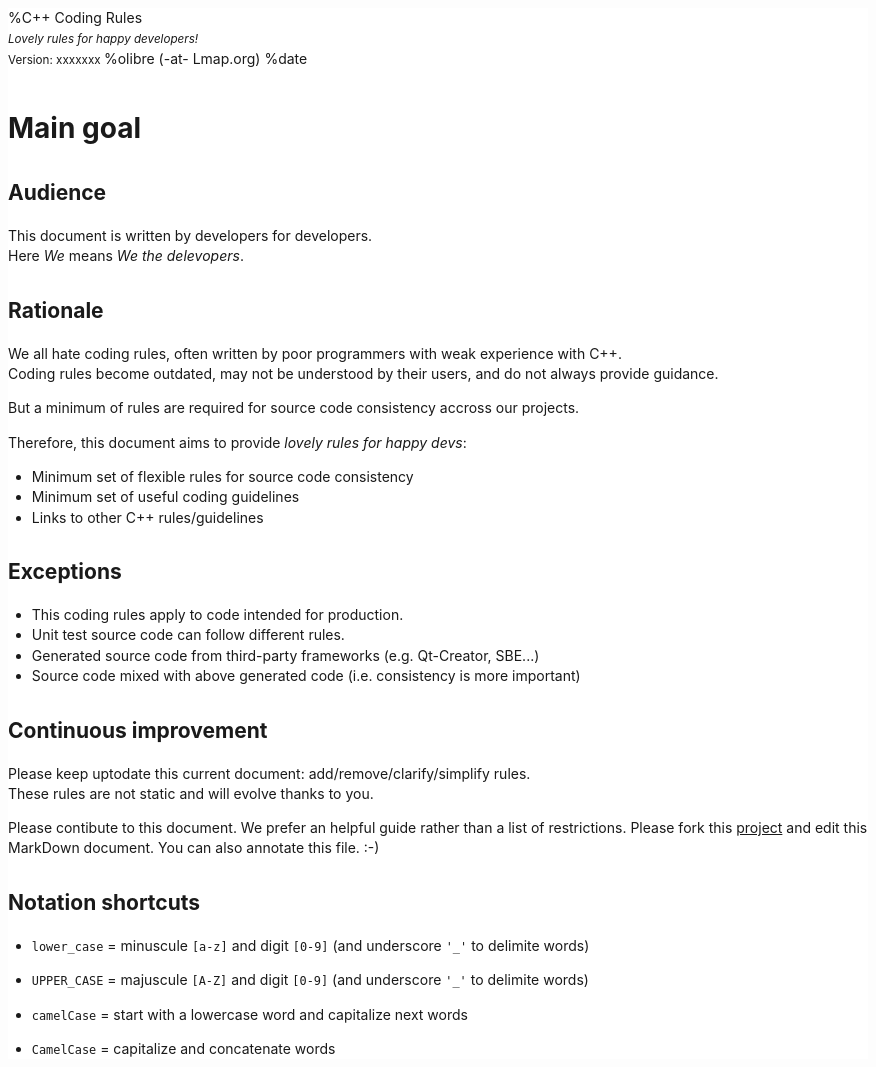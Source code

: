 %C++ Coding Rules  
 <small>
 *Lovely rules for happy developers!*  
 Version: xxxxxxx
 </small>
%olibre (-at- Lmap.org)
%date  

# Main goal

## Audience

This document is written by developers for developers.  
Here *We* means *We the delevopers*.

## Rationale

We all hate coding rules, often written by poor programmers with weak experience with C++.  
Coding rules become outdated, may not be understood by their users, and do not always provide guidance.

But a minimum of rules are required for source code consistency accross our projects.

Therefore, this document aims to provide *lovely rules for happy devs*:

* Minimum set of flexible rules for source code consistency
* Minimum set of useful coding guidelines
* Links to other C++ rules/guidelines

## Exceptions

* This coding rules apply to code intended for production.
* Unit test source code can follow different rules.
* Generated source code from third-party frameworks (e.g. Qt-Creator, SBE...)
* Source code mixed with above generated code (i.e. consistency is more important)

## Continuous improvement

Please keep uptodate this current document: add/remove/clarify/simplify rules.  
These rules are not static and will evolve thanks to you.

Please contibute to this document.
We prefer an helpful guide rather than a list of restrictions.
Please fork this [project](https://github.com/olibre/CppCoding) and edit this MarkDown document.
You can also annotate this file. :-)

## Notation shortcuts

* `lower_case` = minuscule `[a-z]` and digit `[0-9]` (and underscore `'_'` to delimite words)
* `UPPER_CASE` = majuscule `[A-Z]` and digit `[0-9]` (and underscore `'_'` to delimite words)
* `camelCase` = start with a lowercase word and capitalize next words
* `CamelCase` = capitalize and concatenate words


  [Allman]: https://en.wikipedia.org/wiki/Indent_style#Allman_style  "BSD / Eric Allman style"
  [K&R]:    https://en.wikipedia.org/wiki/Indent_style#K.26R_style   "Kernighan & Ritchie"
  [1TBS]:   https://en.wikipedia.org/wiki/Indent_style#Variant:_1TBS "the one true brace style"
  [80 column rule]: http://programmers.stackexchange.com/a/148729/81263
  [Google's Java]:         https://google-styleguide.googlecode.com/svn/trunk/javaguide.html#s4.4-column-limit
  [Linux kernel]:          https://www.kernel.org/doc/Documentation/CodingStyle
  [corresponding question on StackExchange]: http://programmers.stackexchange.com/questions/117348
[GSL]: https://github.com/Microsoft/GSL "Guidelines Support Library"
  [significand]: https://en.wikipedia.org/wiki/Significand
  [exponent]:    https://en.wikipedia.org/wiki/Exponentiation